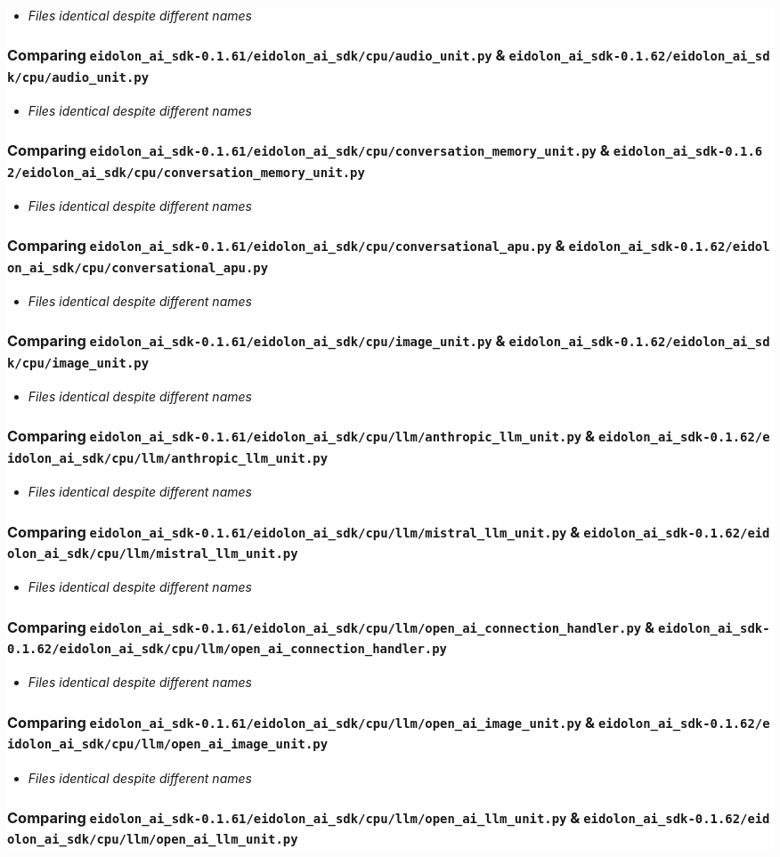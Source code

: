  * *Files identical despite different names*

### Comparing `eidolon_ai_sdk-0.1.61/eidolon_ai_sdk/cpu/audio_unit.py` & `eidolon_ai_sdk-0.1.62/eidolon_ai_sdk/cpu/audio_unit.py`

 * *Files identical despite different names*

### Comparing `eidolon_ai_sdk-0.1.61/eidolon_ai_sdk/cpu/conversation_memory_unit.py` & `eidolon_ai_sdk-0.1.62/eidolon_ai_sdk/cpu/conversation_memory_unit.py`

 * *Files identical despite different names*

### Comparing `eidolon_ai_sdk-0.1.61/eidolon_ai_sdk/cpu/conversational_apu.py` & `eidolon_ai_sdk-0.1.62/eidolon_ai_sdk/cpu/conversational_apu.py`

 * *Files identical despite different names*

### Comparing `eidolon_ai_sdk-0.1.61/eidolon_ai_sdk/cpu/image_unit.py` & `eidolon_ai_sdk-0.1.62/eidolon_ai_sdk/cpu/image_unit.py`

 * *Files identical despite different names*

### Comparing `eidolon_ai_sdk-0.1.61/eidolon_ai_sdk/cpu/llm/anthropic_llm_unit.py` & `eidolon_ai_sdk-0.1.62/eidolon_ai_sdk/cpu/llm/anthropic_llm_unit.py`

 * *Files identical despite different names*

### Comparing `eidolon_ai_sdk-0.1.61/eidolon_ai_sdk/cpu/llm/mistral_llm_unit.py` & `eidolon_ai_sdk-0.1.62/eidolon_ai_sdk/cpu/llm/mistral_llm_unit.py`

 * *Files identical despite different names*

### Comparing `eidolon_ai_sdk-0.1.61/eidolon_ai_sdk/cpu/llm/open_ai_connection_handler.py` & `eidolon_ai_sdk-0.1.62/eidolon_ai_sdk/cpu/llm/open_ai_connection_handler.py`

 * *Files identical despite different names*

### Comparing `eidolon_ai_sdk-0.1.61/eidolon_ai_sdk/cpu/llm/open_ai_image_unit.py` & `eidolon_ai_sdk-0.1.62/eidolon_ai_sdk/cpu/llm/open_ai_image_unit.py`

 * *Files identical despite different names*

### Comparing `eidolon_ai_sdk-0.1.61/eidolon_ai_sdk/cpu/llm/open_ai_llm_unit.py` & `eidolon_ai_sdk-0.1.62/eidolon_ai_sdk/cpu/llm/open_ai_llm_unit.py`
